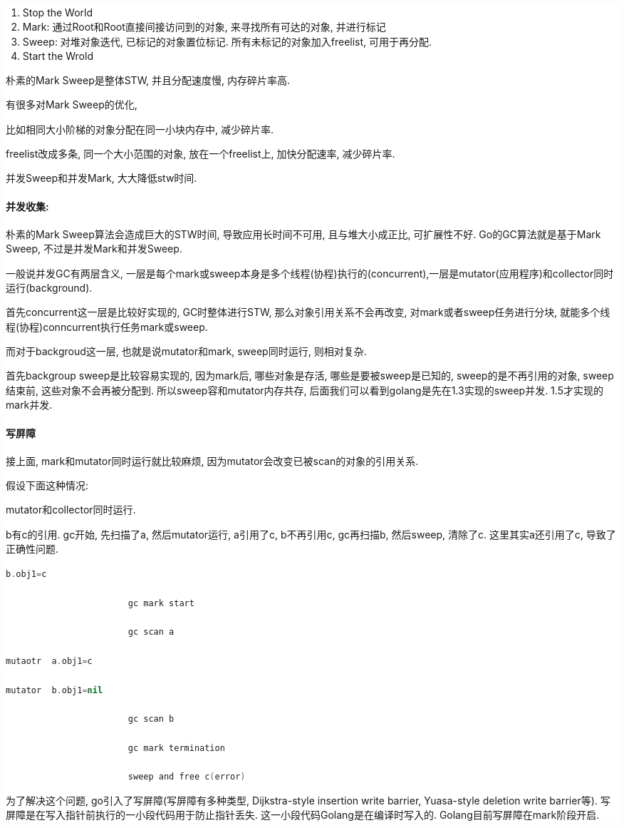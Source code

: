 1. Stop the World
2. Mark: 通过Root和Root直接间接访问到的对象, 来寻找所有可达的对象, 并进行标记
3. Sweep: 对堆对象迭代, 已标记的对象置位标记. 所有未标记的对象加入freelist, 可用于再分配.
4. Start the Wrold

朴素的Mark Sweep是整体STW, 并且分配速度慢, 内存碎片率高.

有很多对Mark Sweep的优化,

比如相同大小阶梯的对象分配在同一小块内存中, 减少碎片率.

freelist改成多条, 同一个大小范围的对象, 放在一个freelist上, 加快分配速率, 减少碎片率.

并发Sweep和并发Mark, 大大降低stw时间.

#### 并发收集:

朴素的Mark Sweep算法会造成巨大的STW时间, 导致应用长时间不可用, 且与堆大小成正比, 可扩展性不好. Go的GC算法就是基于Mark Sweep, 不过是并发Mark和并发Sweep.

一般说并发GC有两层含义, 一层是每个mark或sweep本身是多个线程(协程)执行的(concurrent),一层是mutator(应用程序)和collector同时运行(background).

首先concurrent这一层是比较好实现的, GC时整体进行STW, 那么对象引用关系不会再改变, 对mark或者sweep任务进行分块, 就能多个线程(协程)conncurrent执行任务mark或sweep.

而对于backgroud这一层, 也就是说mutator和mark, sweep同时运行, 则相对复杂.

首先backgroup sweep是比较容易实现的, 因为mark后, 哪些对象是存活, 哪些是要被sweep是已知的, sweep的是不再引用的对象, sweep结束前, 这些对象不会再被分配到. 所以sweep容和mutator内存共存, 后面我们可以看到golang是先在1.3实现的sweep并发. 1.5才实现的mark并发.

#### 写屏障

接上面, mark和mutator同时运行就比较麻烦, 因为mutator会改变已被scan的对象的引用关系.

假设下面这种情况:

mutator和collector同时运行.

b有c的引用. gc开始, 先扫描了a, 然后mutator运行, a引用了c, b不再引用c, gc再扫描b, 然后sweep, 清除了c. 这里其实a还引用了c, 导致了正确性问题.

```swift
b.obj1=c

                        gc mark start

                        gc scan a

mutaotr  a.obj1=c

mutator  b.obj1=nil

                        gc scan b

                        gc mark termination

                        sweep and free c(error)
```

为了解决这个问题, go引入了写屏障(写屏障有多种类型, Dijkstra-style insertion write barrier, Yuasa-style deletion write barrier等). 写屏障是在写入指针前执行的一小段代码用于防止指针丢失. 这一小段代码Golang是在编译时写入的. Golang目前写屏障在mark阶段开启.
